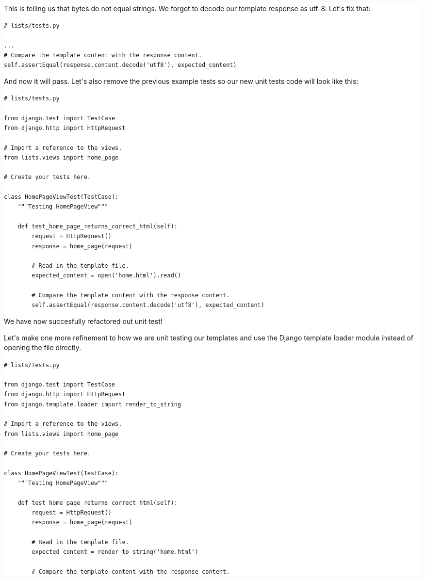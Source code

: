 
This is telling us that bytes do not equal strings. We forgot to decode our template response as utf-8. Let's fix that:

```
# lists/tests.py

...
# Compare the template content with the response content.
self.assertEqual(response.content.decode('utf8'), expected_content)
```

And now it will pass. Let's also remove the previous example tests so our new unit tests code will look like this:

```
# lists/tests.py

from django.test import TestCase
from django.http import HttpRequest

# Import a reference to the views.
from lists.views import home_page

# Create your tests here.

class HomePageViewTest(TestCase):
    """Testing HomePageView"""

    def test_home_page_returns_correct_html(self):
        request = HttpRequest()
        response = home_page(request)

        # Read in the template file.
        expected_content = open('home.html').read()

        # Compare the template content with the response content.
        self.assertEqual(response.content.decode('utf8'), expected_content)
```

We have now succesfully refactored out unit test!

Let's make one more refinement to how we are unit testing our templates and use the Django template loader module instead of opening the file directly.

```
# lists/tests.py

from django.test import TestCase
from django.http import HttpRequest
from django.template.loader import render_to_string

# Import a reference to the views.
from lists.views import home_page

# Create your tests here.

class HomePageViewTest(TestCase):
    """Testing HomePageView"""

    def test_home_page_returns_correct_html(self):
        request = HttpRequest()
        response = home_page(request)

        # Read in the template file.
        expected_content = render_to_string('home.html')

        # Compare the template content with the response content.
```